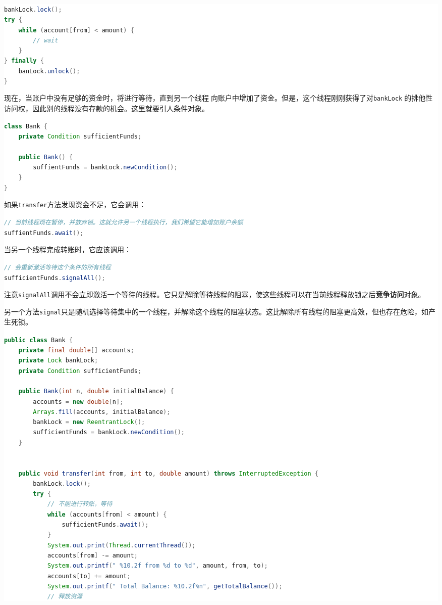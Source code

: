 ```java
bankLock.lock();
try {
	while (account[from] < amount) {
    	// wait
	}
} finally {
    banLock.unlock();
}
```

现在，当账户中没有足够的资金时，将进行等待，直到另一个线程
向账户中增加了资金。但是，这个线程刚刚获得了对`bankLock` 的排他性访问权，因此别的线程没有存款的机会。这里就要引人条件对象。

```java
class Bank {
    private Condition sufficientFunds;
    
    public Bank() {
        suffientFunds = bankLock.newCondition();
    }
}
```

如果`transfer`方法发现资金不足，它会调用：

```java
// 当前线程现在暂停，并放弃锁。这就允许另一个线程执行，我们希望它能增加账户余额
suffientFunds.await();
```

当另一个线程完成转账时，它应该调用：

```java
// 会重新激活等待这个条件的所有线程
sufficientFunds.signalAll();
```

注意`signalAll`调用不会立即激活一个等待的线程。它只是解除等待线程的阻塞，使这些线程可以在当前线程释放锁之后**竞争访问**对象。

另一个方法`signal`只是随机选择等待集中的一个线程，并解除这个线程的阻塞状态。这比解除所有线程的阻塞更高效，但也存在危险，如产生死锁。

```java
public class Bank {
    private final double[] accounts;
    private Lock bankLock;
    private Condition sufficientFunds;

    public Bank(int n, double initialBalance) {
        accounts = new double[n];
        Arrays.fill(accounts, initialBalance);
        bankLock = new ReentrantLock();
        sufficientFunds = bankLock.newCondition();
    }


    public void transfer(int from, int to, double amount) throws InterruptedException {
        bankLock.lock();
        try {
            // 不能进行转账，等待
            while (accounts[from] < amount) {
                sufficientFunds.await();
            }
            System.out.print(Thread.currentThread());
            accounts[from] -= amount;
            System.out.printf(" %10.2f from %d to %d", amount, from, to);
            accounts[to] += amount;
            System.out.printf(" Total Balance: %10.2f%n", getTotalBalance());
            // 释放资源
```